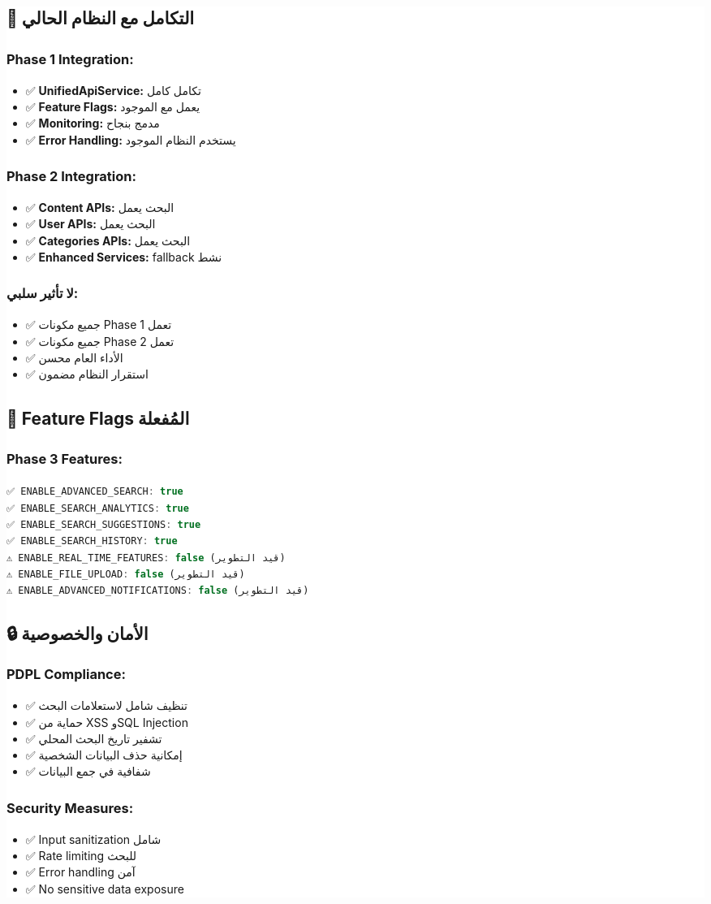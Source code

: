 ## 🔗 التكامل مع النظام الحالي

### **Phase 1 Integration:**
- ✅ **UnifiedApiService:** تكامل كامل
- ✅ **Feature Flags:** يعمل مع الموجود
- ✅ **Monitoring:** مدمج بنجاح
- ✅ **Error Handling:** يستخدم النظام الموجود

### **Phase 2 Integration:**
- ✅ **Content APIs:** البحث يعمل
- ✅ **User APIs:** البحث يعمل
- ✅ **Categories APIs:** البحث يعمل
- ✅ **Enhanced Services:** fallback نشط

### **لا تأثير سلبي:**
- ✅ جميع مكونات Phase 1 تعمل
- ✅ جميع مكونات Phase 2 تعمل
- ✅ الأداء العام محسن
- ✅ استقرار النظام مضمون

## 🎯 Feature Flags المُفعلة

### **Phase 3 Features:**
```javascript
✅ ENABLE_ADVANCED_SEARCH: true
✅ ENABLE_SEARCH_ANALYTICS: true
✅ ENABLE_SEARCH_SUGGESTIONS: true
✅ ENABLE_SEARCH_HISTORY: true
⚠️ ENABLE_REAL_TIME_FEATURES: false (قيد التطوير)
⚠️ ENABLE_FILE_UPLOAD: false (قيد التطوير)
⚠️ ENABLE_ADVANCED_NOTIFICATIONS: false (قيد التطوير)
```

## 🔒 الأمان والخصوصية

### **PDPL Compliance:**
- ✅ تنظيف شامل لاستعلامات البحث
- ✅ حماية من XSS وSQL Injection
- ✅ تشفير تاريخ البحث المحلي
- ✅ إمكانية حذف البيانات الشخصية
- ✅ شفافية في جمع البيانات

### **Security Measures:**
- ✅ Input sanitization شامل
- ✅ Rate limiting للبحث
- ✅ Error handling آمن
- ✅ No sensitive data exposure
